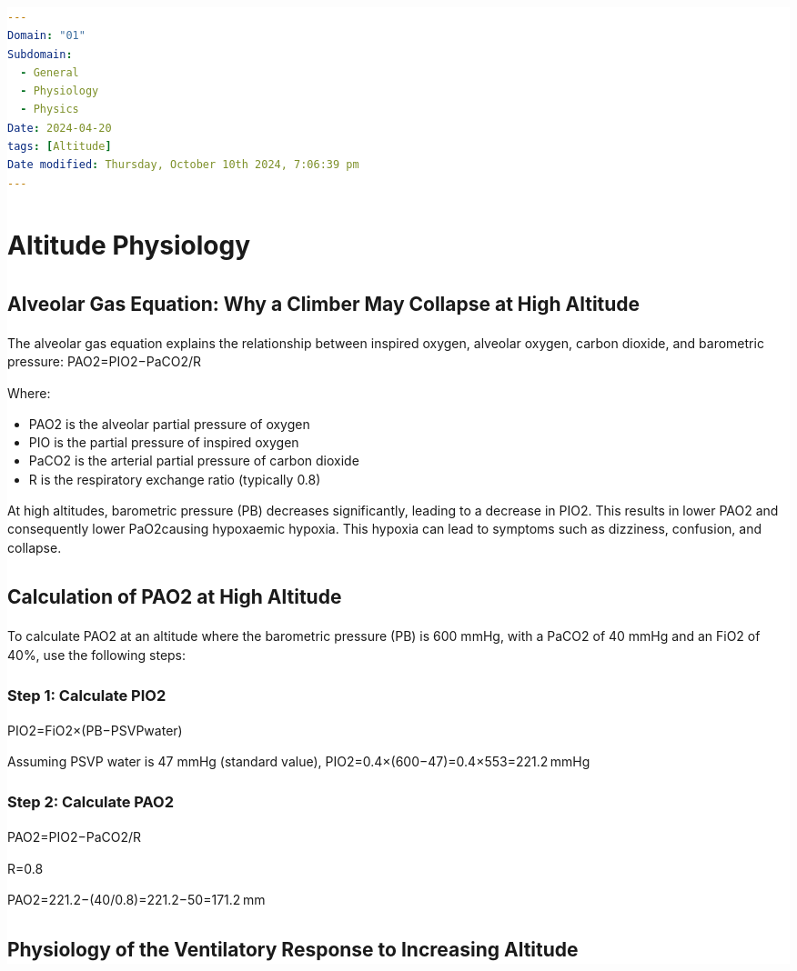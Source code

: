 ```yaml
---
Domain: "01"
Subdomain:
  - General
  - Physiology
  - Physics
Date: 2024-04-20
tags: [Altitude]
Date modified: Thursday, October 10th 2024, 7:06:39 pm
---
```


# Altitude Physiology

## Alveolar Gas Equation: Why a Climber May Collapse at High Altitude

The alveolar gas equation explains the relationship between inspired oxygen, alveolar oxygen, carbon dioxide, and barometric pressure: PAO2=PIO2−PaCO2/R

Where:

- PAO2 is the alveolar partial pressure of oxygen
- PIO is the partial pressure of inspired oxygen
- PaCO2​ is the arterial partial pressure of carbon dioxide
- R is the respiratory exchange ratio (typically 0.8)

At high altitudes, barometric pressure (PB) decreases significantly, leading to a decrease in PIO2​. This results in lower PAO2​ and consequently lower PaO2causing hypoxaemic hypoxia. This hypoxia can lead to symptoms such as dizziness, confusion, and collapse.

## Calculation of PAO2 at High Altitude

To calculate PAO2 at an altitude where the barometric pressure (PB) is 600 mmHg, with a PaCO2 of 40 mmHg and an FiO2​ of 40%, use the following steps:

### Step 1: Calculate PIO2

PIO2=FiO2×(PB−PSVPwater)

Assuming PSVP water is 47 mmHg (standard value), PIO2=0.4×(600−47)=0.4×553=221.2 mmHg

### Step 2: Calculate PAO2

PAO2=PIO2−PaCO2/R

R=0.8

PAO2=221.2−(40/0.8)=221.2−50=171.2 mm

## Physiology of the Ventilatory Response to Increasing Altitude
